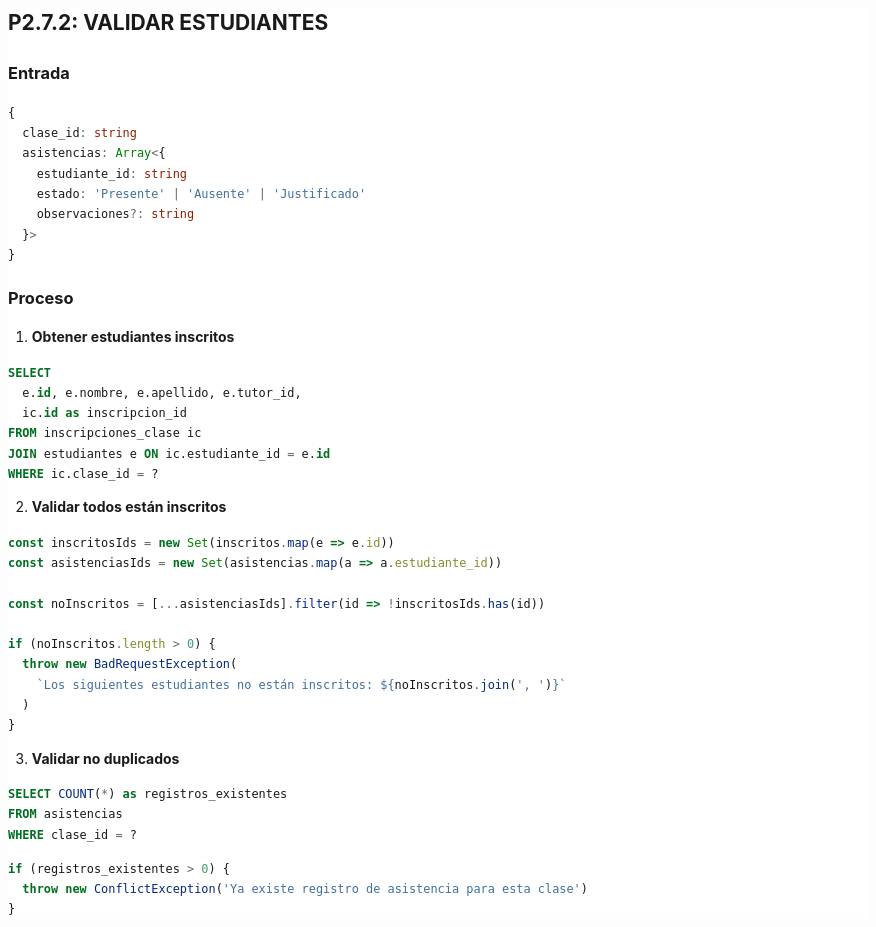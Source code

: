 
## P2.7.2: VALIDAR ESTUDIANTES

### Entrada
```typescript
{
  clase_id: string
  asistencias: Array<{
    estudiante_id: string
    estado: 'Presente' | 'Ausente' | 'Justificado'
    observaciones?: string
  }>
}
```

### Proceso

1. **Obtener estudiantes inscritos**
```sql
SELECT
  e.id, e.nombre, e.apellido, e.tutor_id,
  ic.id as inscripcion_id
FROM inscripciones_clase ic
JOIN estudiantes e ON ic.estudiante_id = e.id
WHERE ic.clase_id = ?
```

2. **Validar todos están inscritos**
```typescript
const inscritosIds = new Set(inscritos.map(e => e.id))
const asistenciasIds = new Set(asistencias.map(a => a.estudiante_id))

const noInscritos = [...asistenciasIds].filter(id => !inscritosIds.has(id))

if (noInscritos.length > 0) {
  throw new BadRequestException(
    `Los siguientes estudiantes no están inscritos: ${noInscritos.join(', ')}`
  )
}
```

3. **Validar no duplicados**
```sql
SELECT COUNT(*) as registros_existentes
FROM asistencias
WHERE clase_id = ?
```

```typescript
if (registros_existentes > 0) {
  throw new ConflictException('Ya existe registro de asistencia para esta clase')
}
```
